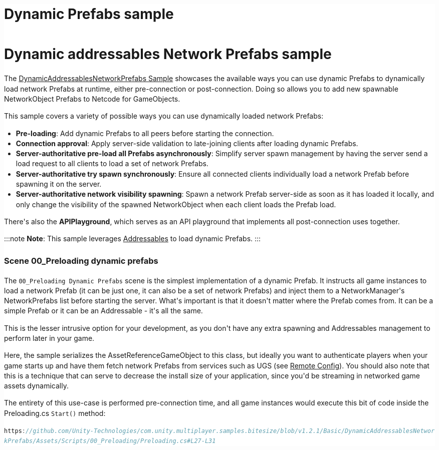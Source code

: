 # Dynamic Prefabs sample

# Dynamic addressables Network Prefabs sample

The [DynamicAddressablesNetworkPrefabs Sample](https://github.com/Unity-Technologies/com.unity.multiplayer.samples.bitesize/tree/main/Basic/DynamicAddressablesNetworkPrefabs) showcases the available ways you can use dynamic Prefabs to dynamically load network Prefabs at runtime, either pre-connection or post-connection. Doing so allows you to add new spawnable NetworkObject Prefabs to Netcode for GameObjects.

This sample covers a variety of possible ways you can use dynamically loaded network Prefabs:

- **Pre-loading**: Add dynamic Prefabs to all peers before starting the connection.
- **Connection approval**: Apply server-side validation to late-joining clients after loading dynamic Prefabs.
- **Server-authoritative pre-load all Prefabs asynchronously**: Simplify server spawn management by having the server send a load request to all clients to load a set of network Prefabs.
- **Server-authoritative try spawn synchronously**: Ensure all connected clients individually load a network Prefab before spawning it on the server.
- **Server-authoritative network visibility spawning**: Spawn a network Prefab server-side as soon as it has loaded it locally, and only change the visibility of the spawned NetworkObject when each client loads the Prefab load.

There's also the **APIPlayground**, which serves as an API playground that implements all post-connection uses together.

:::note
**Note**: This sample leverages [Addressables](https://docs.unity3d.com/Packages/com.unity.addressables@1.21/manual/index.html) to load dynamic Prefabs.
:::

### Scene 00_Preloading dynamic prefabs

The `00_Preloading Dynamic Prefabs` scene is the simplest implementation of a dynamic Prefab. It instructs all game instances to load a network Prefab (it can be just one, it can also be a set of network Prefabs) and inject them to a NetworkManager's NetworkPrefabs list before starting the server. What's important is that it doesn't matter where the Prefab comes from. It can be a simple Prefab or it can be an Addressable - it's all the same.

This is the lesser intrusive option for your development, as you don't have any extra spawning and Addressables management to perform later in your game.

Here, the sample serializes the AssetReferenceGameObject to this class, but ideally you want to authenticate players when your game starts up and have them fetch network Prefabs from services such as UGS (see [Remote Config](https://docs.unity.com/remote-config)). You should also note that this is a technique that can serve to decrease the install size of your application, since you'd be streaming in networked game assets dynamically.

The entirety of this use-case is performed pre-connection time, and all game instances would execute this bit of code inside the Preloading.cs `Start()` method:

```csharp reference
https://github.com/Unity-Technologies/com.unity.multiplayer.samples.bitesize/blob/v1.2.1/Basic/DynamicAddressablesNetworkPrefabs/Assets/Scripts/00_Preloading/Preloading.cs#L27-L31
```
